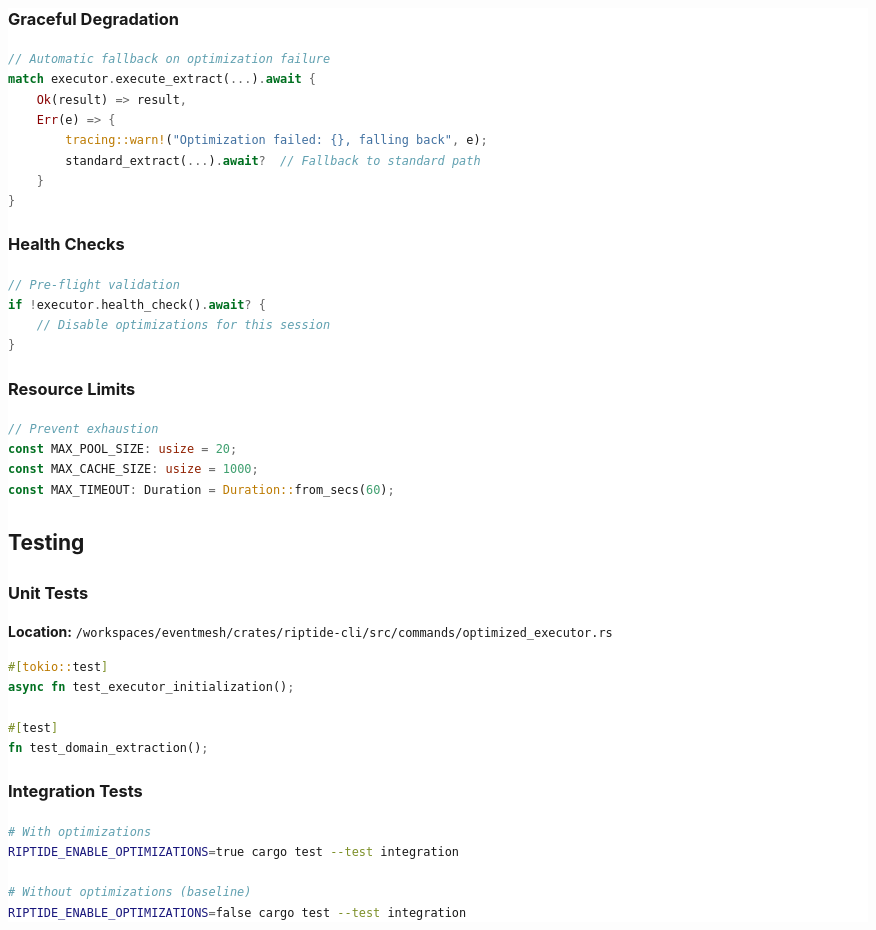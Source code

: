 ### Graceful Degradation

```rust
// Automatic fallback on optimization failure
match executor.execute_extract(...).await {
    Ok(result) => result,
    Err(e) => {
        tracing::warn!("Optimization failed: {}, falling back", e);
        standard_extract(...).await?  // Fallback to standard path
    }
}
```

### Health Checks

```rust
// Pre-flight validation
if !executor.health_check().await? {
    // Disable optimizations for this session
}
```

### Resource Limits

```rust
// Prevent exhaustion
const MAX_POOL_SIZE: usize = 20;
const MAX_CACHE_SIZE: usize = 1000;
const MAX_TIMEOUT: Duration = Duration::from_secs(60);
```

## Testing

### Unit Tests

**Location:** `/workspaces/eventmesh/crates/riptide-cli/src/commands/optimized_executor.rs`

```rust
#[tokio::test]
async fn test_executor_initialization();

#[test]
fn test_domain_extraction();
```

### Integration Tests

```bash
# With optimizations
RIPTIDE_ENABLE_OPTIMIZATIONS=true cargo test --test integration

# Without optimizations (baseline)
RIPTIDE_ENABLE_OPTIMIZATIONS=false cargo test --test integration
```
